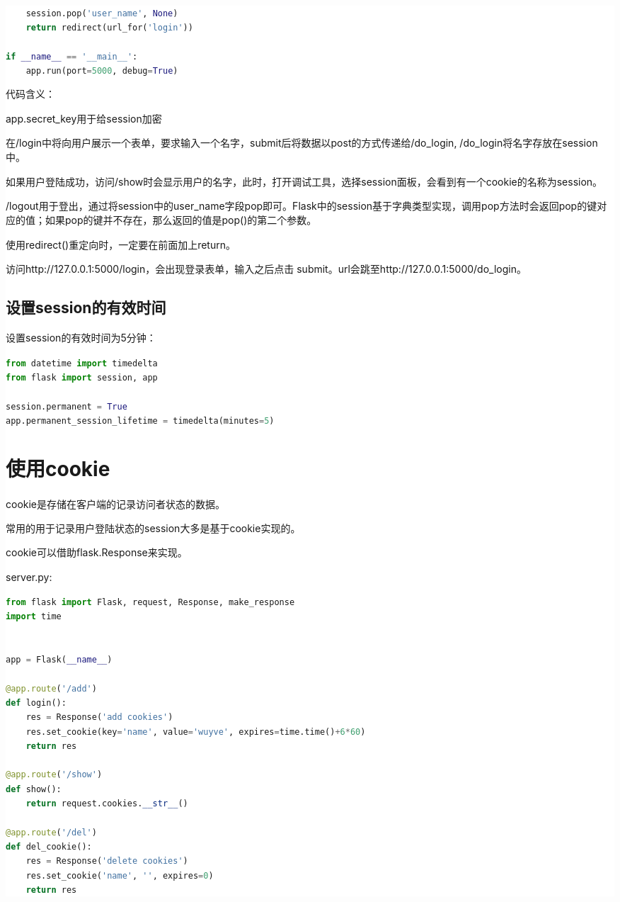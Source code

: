```python
    session.pop('user_name', None)
    return redirect(url_for('login'))

if __name__ == '__main__':
    app.run(port=5000, debug=True)

```

代码含义：

app.secret_key用于给session加密

在/login中将向用户展示一个表单，要求输入一个名字，submit后将数据以post的方式传递给/do_login, /do_login将名字存放在session中。

如果用户登陆成功，访问/show时会显示用户的名字，此时，打开调试工具，选择session面板，会看到有一个cookie的名称为session。

/logout用于登出，通过将session中的user_name字段pop即可。Flask中的session基于字典类型实现，调用pop方法时会返回pop的键对应的值；如果pop的键并不存在，那么返回的值是pop()的第二个参数。

使用redirect()重定向时，一定要在前面加上return。

访问http://127.0.0.1:5000/login，会出现登录表单，输入之后点击 submit。url会跳至http://127.0.0.1:5000/do_login。

## 设置session的有效时间

设置session的有效时间为5分钟：

```python
from datetime import timedelta
from flask import session, app

session.permanent = True
app.permanent_session_lifetime = timedelta(minutes=5)
```

# 使用cookie

cookie是存储在客户端的记录访问者状态的数据。

常用的用于记录用户登陆状态的session大多是基于cookie实现的。

cookie可以借助flask.Response来实现。

server.py:

```python
from flask import Flask, request, Response, make_response
import time


app = Flask(__name__)

@app.route('/add')
def login():
    res = Response('add cookies')
    res.set_cookie(key='name', value='wuyve', expires=time.time()+6*60)
    return res

@app.route('/show')
def show():
    return request.cookies.__str__()

@app.route('/del')
def del_cookie():
    res = Response('delete cookies')
    res.set_cookie('name', '', expires=0)
    return res

```